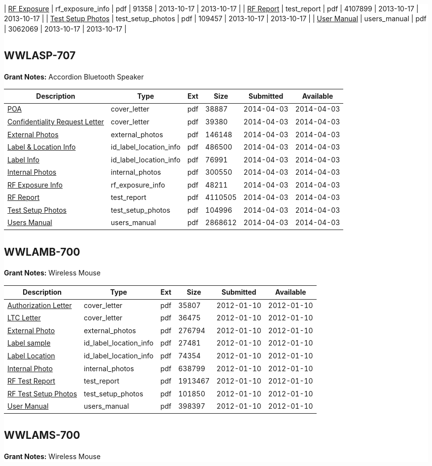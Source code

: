 | [RF Exposure](WWLASP-689/adb0c7fd058333329ea029c585c39cda/2093945.pdf) | rf_exposure_info | pdf | 91358 | 2013-10-17 | 2013-10-17 |
| [RF Report](WWLASP-689/adb0c7fd058333329ea029c585c39cda/2093943.pdf) | test_report | pdf | 4107899 | 2013-10-17 | 2013-10-17 |
| [Test Setup Photos](WWLASP-689/adb0c7fd058333329ea029c585c39cda/2093944.pdf) | test_setup_photos | pdf | 109457 | 2013-10-17 | 2013-10-17 |
| [User Manual](WWLASP-689/adb0c7fd058333329ea029c585c39cda/2093950.pdf) | users_manual | pdf | 3062069 | 2013-10-17 | 2013-10-17 |
## WWLASP-707
**Grant Notes:** Accordion Bluetooth Speaker

| Description | Type | Ext | Size | Submitted | Available |
| ----------- | ---- | --- | ---- | --------- | --------- |
| [POA](WWLASP-707/4e35ca1e1579eb1d6e78847147f1860e/2232924.pdf) | cover_letter | pdf | 38887 | 2014-04-03 | 2014-04-03 |
| [Confidentiality Request Letter](WWLASP-707/4e35ca1e1579eb1d6e78847147f1860e/2232925.pdf) | cover_letter | pdf | 39380 | 2014-04-03 | 2014-04-03 |
| [External Photos](WWLASP-707/4e35ca1e1579eb1d6e78847147f1860e/2232929.pdf) | external_photos | pdf | 146148 | 2014-04-03 | 2014-04-03 |
| [Label & Location Info](WWLASP-707/4e35ca1e1579eb1d6e78847147f1860e/2232931.pdf) | id_label_location_info | pdf | 486500 | 2014-04-03 | 2014-04-03 |
| [Label Info](WWLASP-707/4e35ca1e1579eb1d6e78847147f1860e/2232932.pdf) | id_label_location_info | pdf | 76991 | 2014-04-03 | 2014-04-03 |
| [Internal Photos](WWLASP-707/4e35ca1e1579eb1d6e78847147f1860e/2232930.pdf) | internal_photos | pdf | 300550 | 2014-04-03 | 2014-04-03 |
| [RF Exposure Info](WWLASP-707/4e35ca1e1579eb1d6e78847147f1860e/2232936.pdf) | rf_exposure_info | pdf | 48211 | 2014-04-03 | 2014-04-03 |
| [RF Report](WWLASP-707/4e35ca1e1579eb1d6e78847147f1860e/2232934.pdf) | test_report | pdf | 4110505 | 2014-04-03 | 2014-04-03 |
| [Test Setup Photos](WWLASP-707/4e35ca1e1579eb1d6e78847147f1860e/2232935.pdf) | test_setup_photos | pdf | 104996 | 2014-04-03 | 2014-04-03 |
| [Users Manual](WWLASP-707/4e35ca1e1579eb1d6e78847147f1860e/2232933.pdf) | users_manual | pdf | 2868612 | 2014-04-03 | 2014-04-03 |
## WWLAMB-700
**Grant Notes:** Wireless Mouse

| Description | Type | Ext | Size | Submitted | Available |
| ----------- | ---- | --- | ---- | --------- | --------- |
| [Authorization Letter](WWLAMB-700/c05936f7e9f62513b3236c090ea6be14/1618016.pdf) | cover_letter | pdf | 35807 | 2012-01-10 | 2012-01-10 |
| [LTC Letter](WWLAMB-700/c05936f7e9f62513b3236c090ea6be14/1618017.pdf) | cover_letter | pdf | 36475 | 2012-01-10 | 2012-01-10 |
| [External Photo](WWLAMB-700/c05936f7e9f62513b3236c090ea6be14/1618018.pdf) | external_photos | pdf | 276794 | 2012-01-10 | 2012-01-10 |
| [Label sample](WWLAMB-700/c05936f7e9f62513b3236c090ea6be14/1618019.pdf) | id_label_location_info | pdf | 27481 | 2012-01-10 | 2012-01-10 |
| [Label Location](WWLAMB-700/c05936f7e9f62513b3236c090ea6be14/1618020.pdf) | id_label_location_info | pdf | 74354 | 2012-01-10 | 2012-01-10 |
| [Internal Photo](WWLAMB-700/c05936f7e9f62513b3236c090ea6be14/1618021.pdf) | internal_photos | pdf | 638799 | 2012-01-10 | 2012-01-10 |
| [RF Test Report](WWLAMB-700/c05936f7e9f62513b3236c090ea6be14/1618024.pdf) | test_report | pdf | 1913467 | 2012-01-10 | 2012-01-10 |
| [RF Test Setup Photos](WWLAMB-700/c05936f7e9f62513b3236c090ea6be14/1618025.pdf) | test_setup_photos | pdf | 101850 | 2012-01-10 | 2012-01-10 |
| [User Manual](WWLAMB-700/c05936f7e9f62513b3236c090ea6be14/1618026.pdf) | users_manual | pdf | 398397 | 2012-01-10 | 2012-01-10 |
## WWLAMS-700
**Grant Notes:** Wireless Mouse
